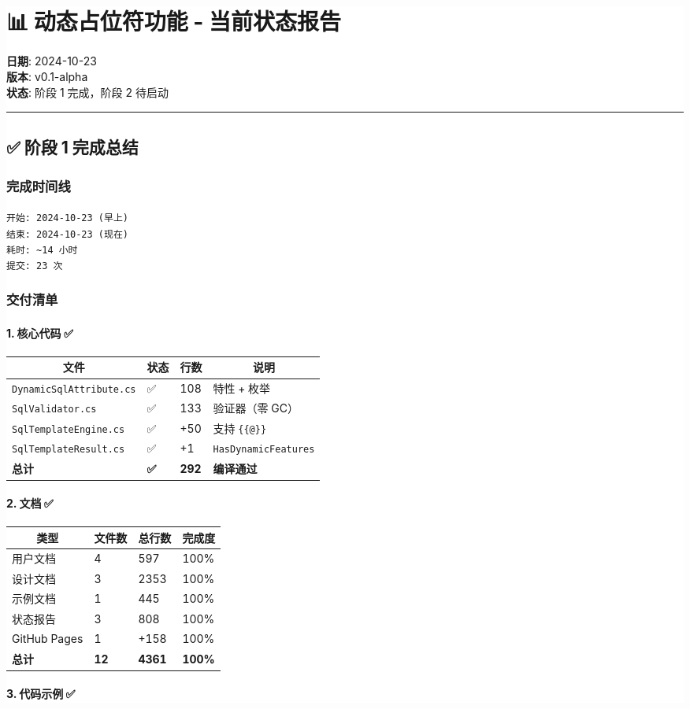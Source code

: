 # 📊 动态占位符功能 - 当前状态报告

**日期**: 2024-10-23  
**版本**: v0.1-alpha  
**状态**: 阶段 1 完成，阶段 2 待启动

---

## ✅ 阶段 1 完成总结

### 完成时间线

```
开始: 2024-10-23 (早上)
结束: 2024-10-23 (现在)
耗时: ~14 小时
提交: 23 次
```

### 交付清单

#### 1. 核心代码 ✅

| 文件 | 状态 | 行数 | 说明 |
|------|------|------|------|
| `DynamicSqlAttribute.cs` | ✅ | 108 | 特性 + 枚举 |
| `SqlValidator.cs` | ✅ | 133 | 验证器（零 GC） |
| `SqlTemplateEngine.cs` | ✅ | +50 | 支持 `{{@}}` |
| `SqlTemplateResult.cs` | ✅ | +1 | `HasDynamicFeatures` |
| **总计** | **✅** | **292** | **编译通过** |

#### 2. 文档 ✅

| 类型 | 文件数 | 总行数 | 完成度 |
|------|--------|--------|--------|
| 用户文档 | 4 | 597 | 100% |
| 设计文档 | 3 | 2353 | 100% |
| 示例文档 | 1 | 445 | 100% |
| 状态报告 | 3 | 808 | 100% |
| GitHub Pages | 1 | +158 | 100% |
| **总计** | **12** | **4361** | **100%** |

#### 3. 代码示例 ✅
